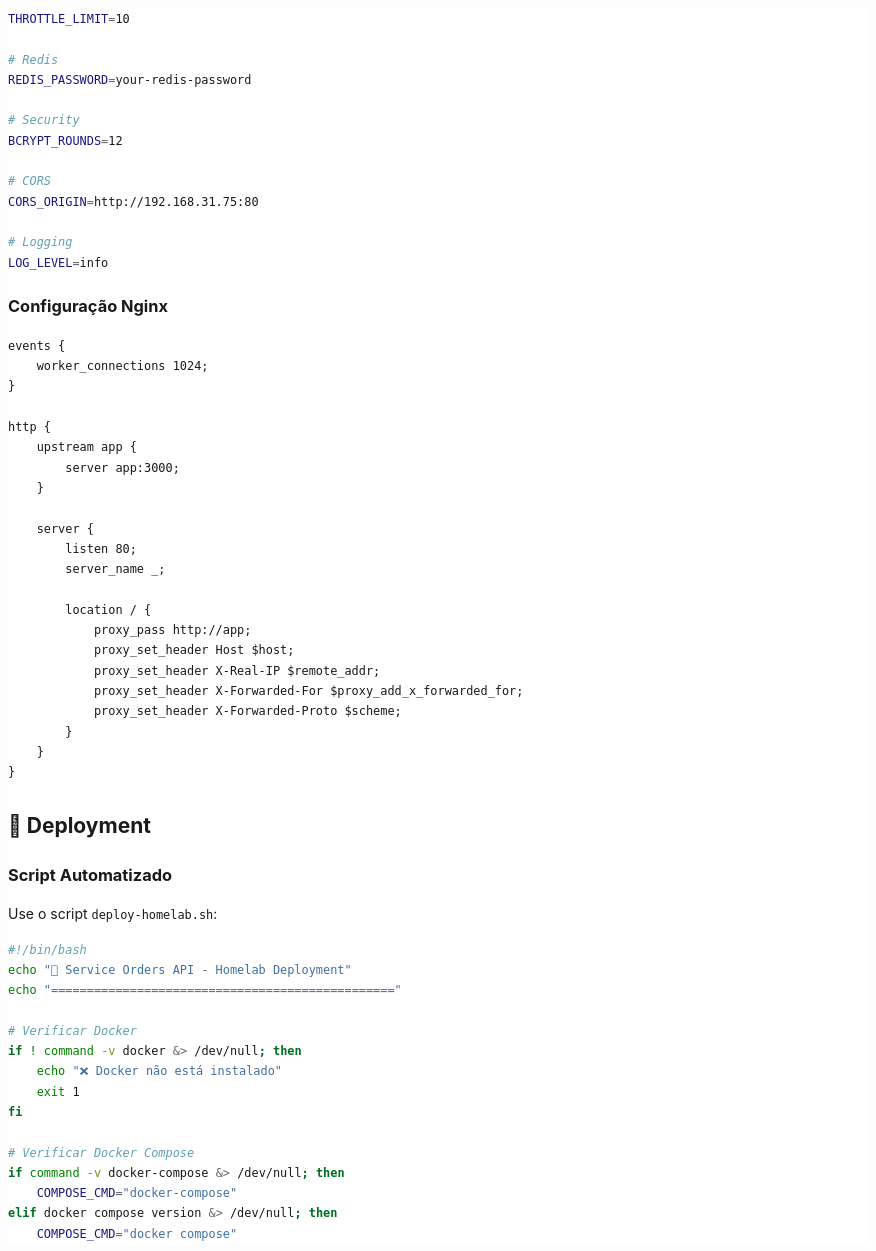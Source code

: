 ```bash
THROTTLE_LIMIT=10

# Redis
REDIS_PASSWORD=your-redis-password

# Security
BCRYPT_ROUNDS=12

# CORS
CORS_ORIGIN=http://192.168.31.75:80

# Logging
LOG_LEVEL=info
```

### Configuração Nginx

```nginx
events {
    worker_connections 1024;
}

http {
    upstream app {
        server app:3000;
    }

    server {
        listen 80;
        server_name _;

        location / {
            proxy_pass http://app;
            proxy_set_header Host $host;
            proxy_set_header X-Real-IP $remote_addr;
            proxy_set_header X-Forwarded-For $proxy_add_x_forwarded_for;
            proxy_set_header X-Forwarded-Proto $scheme;
        }
    }
}
```

## 🚀 Deployment

### Script Automatizado

Use o script `deploy-homelab.sh`:

```bash
#!/bin/bash
echo "🚀 Service Orders API - Homelab Deployment"
echo "================================================"

# Verificar Docker
if ! command -v docker &> /dev/null; then
    echo "❌ Docker não está instalado"
    exit 1
fi

# Verificar Docker Compose
if command -v docker-compose &> /dev/null; then
    COMPOSE_CMD="docker-compose"
elif docker compose version &> /dev/null; then
    COMPOSE_CMD="docker compose"
```